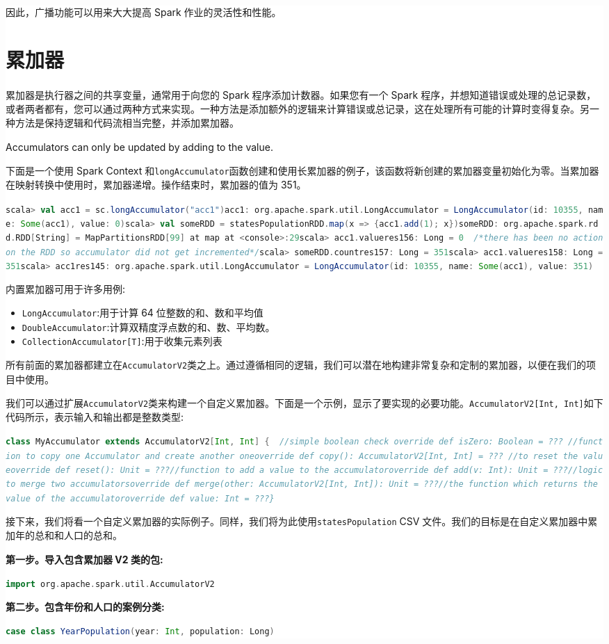 因此，广播功能可以用来大大提高 Spark 作业的灵活性和性能。

# 累加器

累加器是执行器之间的共享变量，通常用于向您的 Spark 程序添加计数器。如果您有一个 Spark 程序，并想知道错误或处理的总记录数，或者两者都有，您可以通过两种方式来实现。一种方法是添加额外的逻辑来计算错误或总记录，这在处理所有可能的计算时变得复杂。另一种方法是保持逻辑和代码流相当完整，并添加累加器。

Accumulators can only be updated by adding to the value.

下面是一个使用 Spark Context 和`longAccumulator`函数创建和使用长累加器的例子，该函数将新创建的累加器变量初始化为零。当累加器在映射转换中使用时，累加器递增。操作结束时，累加器的值为 351。

```scala
scala> val acc1 = sc.longAccumulator("acc1")acc1: org.apache.spark.util.LongAccumulator = LongAccumulator(id: 10355, name: Some(acc1), value: 0)scala> val someRDD = statesPopulationRDD.map(x => {acc1.add(1); x})someRDD: org.apache.spark.rdd.RDD[String] = MapPartitionsRDD[99] at map at <console>:29scala> acc1.valueres156: Long = 0  /*there has been no action on the RDD so accumulator did not get incremented*/scala> someRDD.countres157: Long = 351scala> acc1.valueres158: Long = 351scala> acc1res145: org.apache.spark.util.LongAccumulator = LongAccumulator(id: 10355, name: Some(acc1), value: 351)

```

内置累加器可用于许多用例:

*   `LongAccumulator`:用于计算 64 位整数的和、数和平均值
*   `DoubleAccumulator`:计算双精度浮点数的和、数、平均数。
*   `CollectionAccumulator[T]`:用于收集元素列表

所有前面的累加器都建立在`AccumulatorV2`类之上。通过遵循相同的逻辑，我们可以潜在地构建非常复杂和定制的累加器，以便在我们的项目中使用。

我们可以通过扩展`AccumulatorV2`类来构建一个自定义累加器。下面是一个示例，显示了要实现的必要功能。`AccumulatorV2[Int, Int]`如下代码所示，表示输入和输出都是整数类型:

```scala
class MyAccumulator extends AccumulatorV2[Int, Int] {  //simple boolean check override def isZero: Boolean = ??? //function to copy one Accumulator and create another oneoverride def copy(): AccumulatorV2[Int, Int] = ??? //to reset the valueoverride def reset(): Unit = ???//function to add a value to the accumulatoroverride def add(v: Int): Unit = ???//logic to merge two accumulatorsoverride def merge(other: AccumulatorV2[Int, Int]): Unit = ???//the function which returns the value of the accumulatoroverride def value: Int = ???}

```

接下来，我们将看一个自定义累加器的实际例子。同样，我们将为此使用`statesPopulation` CSV 文件。我们的目标是在自定义累加器中累加年的总和和人口的总和。

**第一步。导入包含累加器 V2 类的包:**

```scala
import org.apache.spark.util.AccumulatorV2

```

**第二步。包含年份和人口的案例分类:**

```scala
case class YearPopulation(year: Int, population: Long)

```

